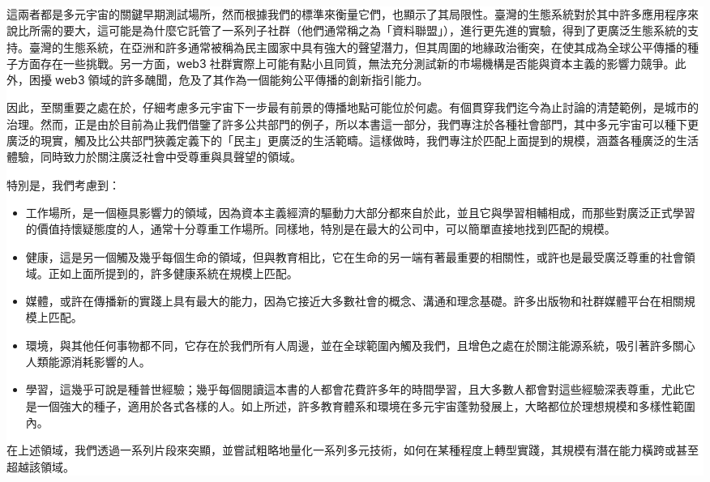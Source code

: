 這兩者都是多元宇宙的關鍵早期測試場所，然而根據我們的標準來衡量它們，也顯示了其局限性。臺灣的生態系統對於其中許多應用程序來說比所需的要大，這可能是為什麼它託管了一系列子社群（他們通常稱之為「資料聯盟」），進行更先進的實驗，得到了更廣泛生態系統的支持。臺灣的生態系統，在亞洲和許多通常被稱為民主國家中具有強大的聲望潛力，但其周圍的地緣政治衝突，在使其成為全球公平傳播的種子方面存在一些挑戰。另一方面，web3 社群實際上可能有點小且同質，無法充分測試新的市場機構是否能與資本主義的影響力競爭。此外，困擾 web3 領域的許多醜聞，危及了其作為一個能夠公平傳播的創新指引能力。

因此，至關重要之處在於，仔細考慮多元宇宙下一步最有前景的傳播地點可能位於何處。有個貫穿我們迄今為止討論的清楚範例，是城市的治理。然而，正是由於目前為止我們借鑒了許多公共部門的例子，所以本書這一部分，我們專注於各種社會部門，其中多元宇宙可以種下更廣泛的現實，觸及比公共部門狹義定義下的「民主」更廣泛的生活範疇。這樣做時，我們專注於匹配上面提到的規模，涵蓋各種廣泛的生活體驗，同時致力於關注廣泛社會中受尊重與具聲望的領域。

特別是，我們考慮到：

* 工作場所，是一個極具影響力的領域，因為資本主義經濟的驅動力大部分都來自於此，並且它與學習相輔相成，而那些對廣泛正式學習的價值持懷疑態度的人，通常十分尊重工作場所。同樣地，特別是在最大的公司中，可以簡單直接地找到匹配的規模。

* 健康，這是另一個觸及幾乎每個生命的領域，但與教育相比，它在生命的另一端有著最重要的相關性，或許也是最受廣泛尊重的社會領域。正如上面所提到的，許多健康系統在規模上匹配。

* 媒體，或許在傳播新的實踐上具有最大的能力，因為它接近大多數社會的概念、溝通和理念基礎。許多出版物和社群媒體平台在相關規模上匹配。

* 環境，與其他任何事物都不同，它存在於我們所有人周邊，並在全球範圍內觸及我們，且增色之處在於關注能源系統，吸引著許多關心人類能源消耗影響的人。

* 學習，這幾乎可說是種普世經驗；幾乎每個閱讀這本書的人都會花費許多年的時間學習，且大多數人都會對這些經驗深表尊重，尤此它是一個強大的種子，適用於各式各樣的人。如上所述，許多教育體系和環境在多元宇宙蓬勃發展上，大略都位於理想規模和多樣性範圍內。
     
在上述領域，我們透過一系列片段來突顯，並嘗試粗略地量化一系列多元技術，如何在某種程度上轉型實踐，其規模有潛在能力橫跨或甚至超越該領域。

[^LevWay]: 列維茨基、韋，《革命與獨裁》
[^GraeberWengrow]: 格雷貝爾、溫格羅，《萬物的曙光》
